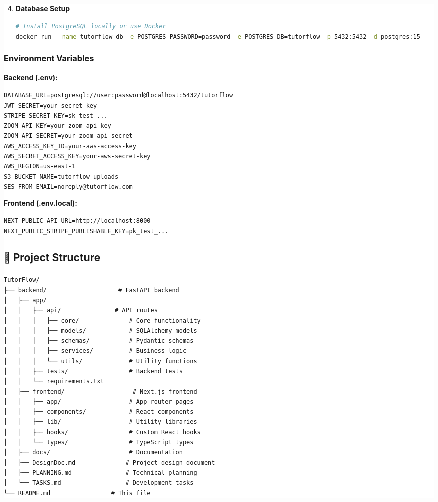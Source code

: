 4. **Database Setup**
   ```bash
   # Install PostgreSQL locally or use Docker
   docker run --name tutorflow-db -e POSTGRES_PASSWORD=password -e POSTGRES_DB=tutorflow -p 5432:5432 -d postgres:15
   ```

### Environment Variables

**Backend (.env):**
```env
DATABASE_URL=postgresql://user:password@localhost:5432/tutorflow
JWT_SECRET=your-secret-key
STRIPE_SECRET_KEY=sk_test_...
ZOOM_API_KEY=your-zoom-api-key
ZOOM_API_SECRET=your-zoom-api-secret
AWS_ACCESS_KEY_ID=your-aws-access-key
AWS_SECRET_ACCESS_KEY=your-aws-secret-key
AWS_REGION=us-east-1
S3_BUCKET_NAME=tutorflow-uploads
SES_FROM_EMAIL=noreply@tutorflow.com
```

**Frontend (.env.local):**
```env
NEXT_PUBLIC_API_URL=http://localhost:8000
NEXT_PUBLIC_STRIPE_PUBLISHABLE_KEY=pk_test_...
```

## 📁 Project Structure

```
TutorFlow/
├── backend/                    # FastAPI backend
│   ├── app/
│   │   ├── api/               # API routes
│   │   │   ├── core/              # Core functionality
│   │   │   ├── models/            # SQLAlchemy models
│   │   │   ├── schemas/           # Pydantic schemas
│   │   │   ├── services/          # Business logic
│   │   │   └── utils/             # Utility functions
│   │   ├── tests/                 # Backend tests
│   │   └── requirements.txt
│   ├── frontend/                   # Next.js frontend
│   │   ├── app/                   # App router pages
│   │   ├── components/            # React components
│   │   ├── lib/                   # Utility libraries
│   │   ├── hooks/                 # Custom React hooks
│   │   └── types/                 # TypeScript types
│   ├── docs/                      # Documentation
│   ├── DesignDoc.md              # Project design document
│   ├── PLANNING.md               # Technical planning
│   └── TASKS.md                  # Development tasks
└── README.md                 # This file
```
